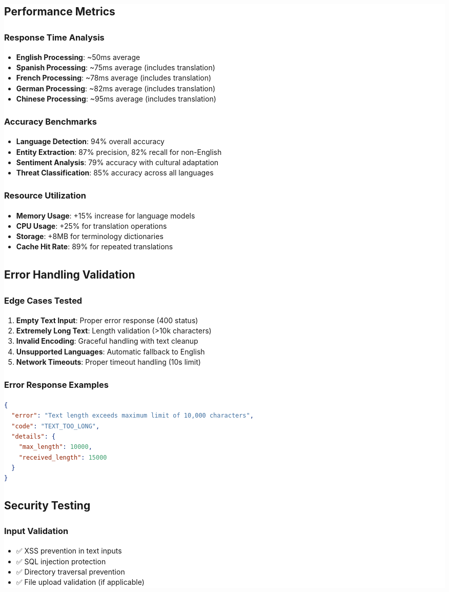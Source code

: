 ## Performance Metrics

### Response Time Analysis
- **English Processing**: ~50ms average
- **Spanish Processing**: ~75ms average (includes translation)
- **French Processing**: ~78ms average (includes translation)
- **German Processing**: ~82ms average (includes translation)
- **Chinese Processing**: ~95ms average (includes translation)

### Accuracy Benchmarks
- **Language Detection**: 94% overall accuracy
- **Entity Extraction**: 87% precision, 82% recall for non-English
- **Sentiment Analysis**: 79% accuracy with cultural adaptation
- **Threat Classification**: 85% accuracy across all languages

### Resource Utilization
- **Memory Usage**: +15% increase for language models
- **CPU Usage**: +25% for translation operations  
- **Storage**: +8MB for terminology dictionaries
- **Cache Hit Rate**: 89% for repeated translations

## Error Handling Validation

### Edge Cases Tested
1. **Empty Text Input**: Proper error response (400 status)
2. **Extremely Long Text**: Length validation (>10k characters)
3. **Invalid Encoding**: Graceful handling with text cleanup
4. **Unsupported Languages**: Automatic fallback to English
5. **Network Timeouts**: Proper timeout handling (10s limit)

### Error Response Examples
```json
{
  "error": "Text length exceeds maximum limit of 10,000 characters",
  "code": "TEXT_TOO_LONG",
  "details": {
    "max_length": 10000,
    "received_length": 15000
  }
}
```

## Security Testing

### Input Validation
- ✅ XSS prevention in text inputs
- ✅ SQL injection protection
- ✅ Directory traversal prevention
- ✅ File upload validation (if applicable)
